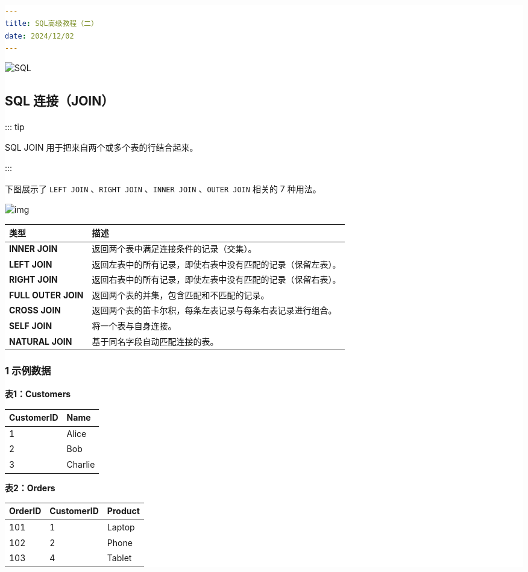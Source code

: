 ```yaml
---
title: SQL高级教程（二）
date: 2024/12/02
---
```


<img src="https://roaringelephant.org/wp-content/uploads/sites/5/2016/03/SQL.jpg" alt="SQL" height="300" />



## SQL 连接（JOIN）

::: tip

SQL JOIN 用于把来自两个或多个表的行结合起来。

:::

下图展示了 `LEFT JOIN` 、`RIGHT JOIN` 、`INNER JOIN` 、`OUTER JOIN` 相关的 7 种用法。

![img](https://www.runoob.com/wp-content/uploads/2019/01/sql-join.png)

| 类型                | 描述                                                         |
| :------------------ | :----------------------------------------------------------- |
| **INNER JOIN**      | 返回两个表中满足连接条件的记录（交集）。                     |
| **LEFT JOIN**       | 返回左表中的所有记录，即使右表中没有匹配的记录（保留左表）。 |
| **RIGHT JOIN**      | 返回右表中的所有记录，即使左表中没有匹配的记录（保留右表）。 |
| **FULL OUTER JOIN** | 返回两个表的并集，包含匹配和不匹配的记录。                   |
| **CROSS JOIN**      | 返回两个表的笛卡尔积，每条左表记录与每条右表记录进行组合。   |
| **SELF JOIN**       | 将一个表与自身连接。                                         |
| **NATURAL JOIN**    | 基于同名字段自动匹配连接的表。                               |



### 1 示例数据

**表1：Customers**

| CustomerID | Name    |
| :--------- | :------ |
| 1          | Alice   |
| 2          | Bob     |
| 3          | Charlie |

**表2：Orders**

| OrderID | CustomerID | Product |
| :------ | :--------- | :------ |
| 101     | 1          | Laptop  |
| 102     | 2          | Phone   |
| 103     | 4          | Tablet  |
